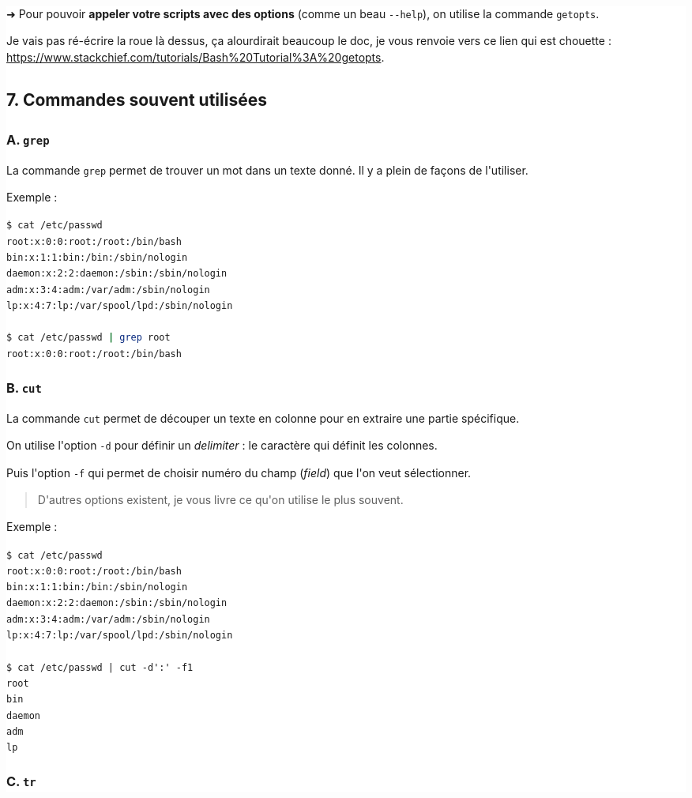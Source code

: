 ➜ Pour pouvoir **appeler votre scripts avec des options** (comme un beau `--help`), on utilise la commande `getopts`.

Je vais pas ré-écrire la roue là dessus, ça alourdirait beaucoup le doc, je vous renvoie vers ce lien qui est chouette : https://www.stackchief.com/tutorials/Bash%20Tutorial%3A%20getopts.

## 7. Commandes souvent utilisées

### A. `grep`

La commande `grep` permet de trouver un mot dans un texte donné. Il y a plein de façons de l'utiliser.

Exemple :

```bash
$ cat /etc/passwd
root:x:0:0:root:/root:/bin/bash
bin:x:1:1:bin:/bin:/sbin/nologin
daemon:x:2:2:daemon:/sbin:/sbin/nologin
adm:x:3:4:adm:/var/adm:/sbin/nologin
lp:x:4:7:lp:/var/spool/lpd:/sbin/nologin

$ cat /etc/passwd | grep root
root:x:0:0:root:/root:/bin/bash
```

### B. `cut`

La commande `cut` permet de découper un texte en colonne pour en extraire une partie spécifique.

On utilise l'option `-d` pour définir un *delimiter* : le caractère qui définit les colonnes.

Puis l'option `-f` qui permet de choisir numéro du champ (*field*) que l'on veut sélectionner.

> D'autres options existent, je vous livre ce qu'on utilise le plus souvent.

Exemple :

```
$ cat /etc/passwd
root:x:0:0:root:/root:/bin/bash
bin:x:1:1:bin:/bin:/sbin/nologin
daemon:x:2:2:daemon:/sbin:/sbin/nologin
adm:x:3:4:adm:/var/adm:/sbin/nologin
lp:x:4:7:lp:/var/spool/lpd:/sbin/nologin

$ cat /etc/passwd | cut -d':' -f1
root
bin
daemon
adm
lp
```

### C. `tr`
